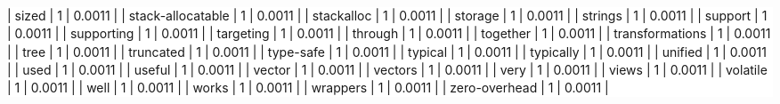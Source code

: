 | sized | 1 | 0.0011 |
| stack-allocatable | 1 | 0.0011 |
| stackalloc | 1 | 0.0011 |
| storage | 1 | 0.0011 |
| strings | 1 | 0.0011 |
| support | 1 | 0.0011 |
| supporting | 1 | 0.0011 |
| targeting | 1 | 0.0011 |
| through | 1 | 0.0011 |
| together | 1 | 0.0011 |
| transformations | 1 | 0.0011 |
| tree | 1 | 0.0011 |
| truncated | 1 | 0.0011 |
| type-safe | 1 | 0.0011 |
| typical | 1 | 0.0011 |
| typically | 1 | 0.0011 |
| unified | 1 | 0.0011 |
| used | 1 | 0.0011 |
| useful | 1 | 0.0011 |
| vector | 1 | 0.0011 |
| vectors | 1 | 0.0011 |
| very | 1 | 0.0011 |
| views | 1 | 0.0011 |
| volatile | 1 | 0.0011 |
| well | 1 | 0.0011 |
| works | 1 | 0.0011 |
| wrappers | 1 | 0.0011 |
| zero-overhead | 1 | 0.0011 |
